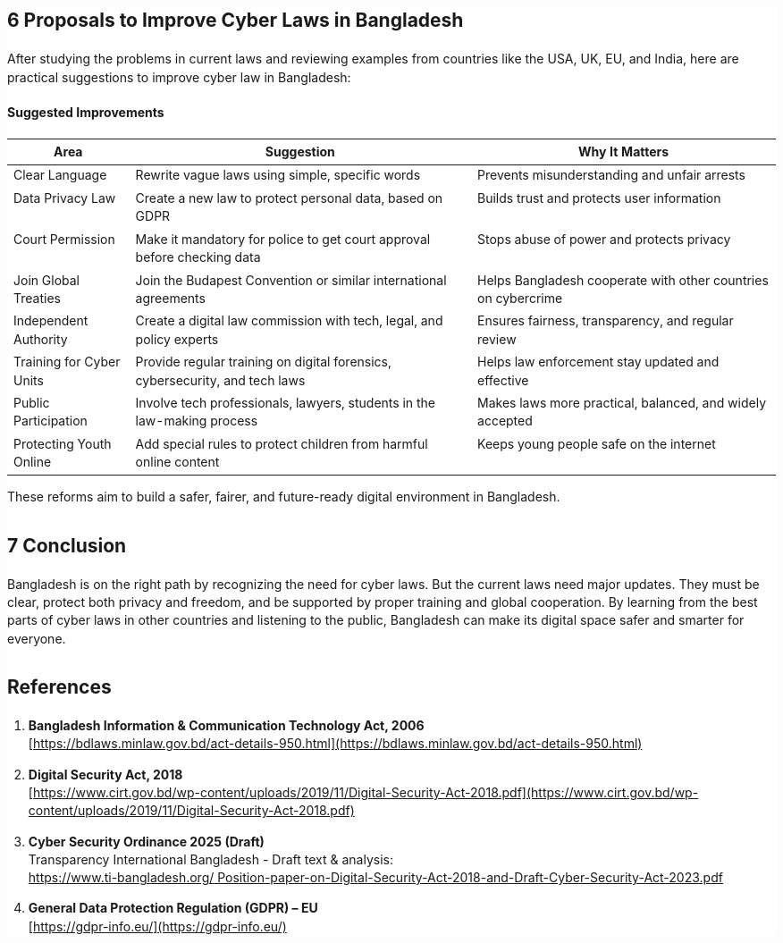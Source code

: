 
## 6 Proposals to Improve Cyber Laws in Bangladesh

After studying the problems in current laws and reviewing examples from countries like the USA, UK, EU, and India, here are practical suggestions to improve cyber law in Bangladesh:

#### Suggested Improvements

| Area                     | Suggestion                                                                  | Why It Matters                                                  |
|--------------------------|-----------------------------------------------------------------------------|------------------------------------------------------------------|
| Clear Language           | Rewrite vague laws using simple, specific words                             | Prevents misunderstanding and unfair arrests                     |
| Data Privacy Law         | Create a new law to protect personal data, based on GDPR                    | Builds trust and protects user information                       |
| Court Permission         | Make it mandatory for police to get court approval before checking data     | Stops abuse of power and protects privacy                        |
| Join Global Treaties     | Join the Budapest Convention or similar international agreements            | Helps Bangladesh cooperate with other countries on cybercrime    |
| Independent Authority    | Create a digital law commission with tech, legal, and policy experts        | Ensures fairness, transparency, and regular review               |
| Training for Cyber Units | Provide regular training on digital forensics, cybersecurity, and tech laws | Helps law enforcement stay updated and effective                 |
| Public Participation     | Involve tech professionals, lawyers, students in the law-making process     | Makes laws more practical, balanced, and widely accepted         |
| Protecting Youth Online  | Add special rules to protect children from harmful online content           | Keeps young people safe on the internet                          |
 
 
 These reforms aim to build a safer, fairer, and future-ready digital environment in Bangladesh.

## 7 Conclusion

Bangladesh is on the right path by recognizing the need for cyber laws. But the current laws need major updates. They must be clear, protect both privacy and freedom, and be supported by proper training and global cooperation. By learning from the best parts of cyber laws in other countries and listening to the public, Bangladesh can make its digital space safer and smarter for everyone.

## References

1. **Bangladesh Information & Communication Technology Act, 2006**  
   [https://bdlaws.minlaw.gov.bd/act-details-950.html](https://bdlaws.minlaw.gov.bd/act-details-950.html)

2. **Digital Security Act, 2018**  
   [https://www.cirt.gov.bd/wp-content/uploads/2019/11/Digital-Security-Act-2018.pdf](https://www.cirt.gov.bd/wp-content/uploads/2019/11/Digital-Security-Act-2018.pdf)

3. **Cyber Security Ordinance 2025 (Draft)**  
   Transparency International Bangladesh - Draft text & analysis:  
   [https://www.ti-bangladesh.org/ Position-paper-on-Digital-Security-Act-2018-and-Draft-Cyber-Security-Act-2023.pdf](https://www.ti-bangladesh.org/upload/files/position-paper/2023/Position-paper-on-Digital-Security-Act-2018-and-Draft-Cyber-Security-Act-2023.pdf)

4. **General Data Protection Regulation (GDPR) – EU**  
   [https://gdpr-info.eu/](https://gdpr-info.eu/)
